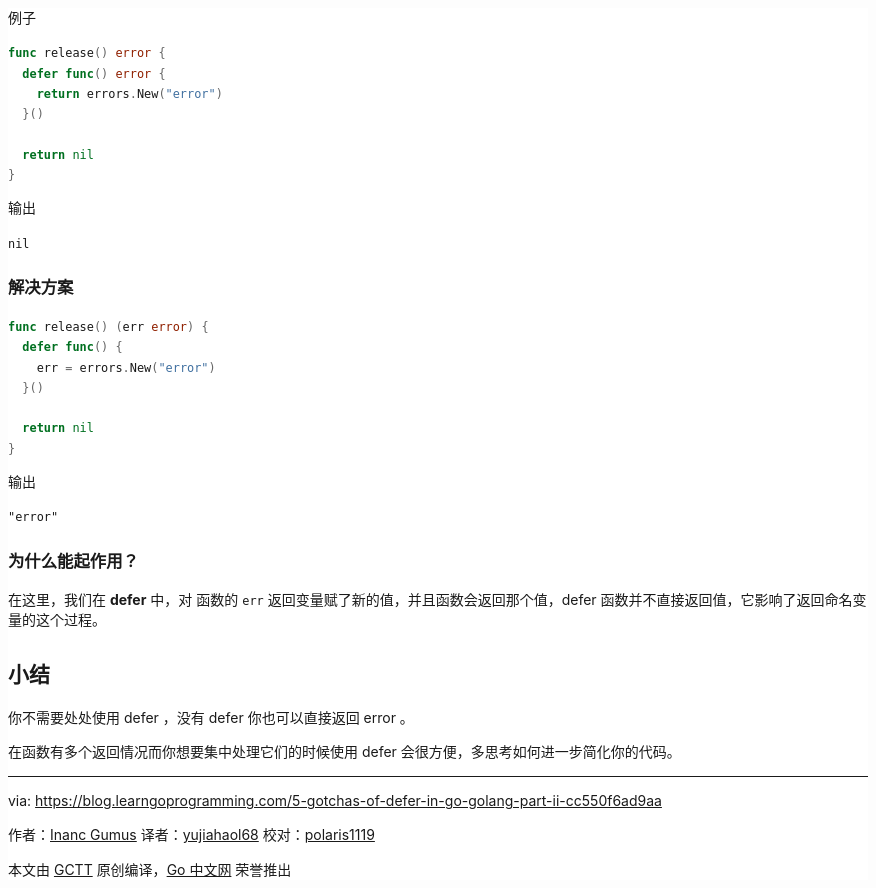 例子

```go
func release() error {
  defer func() error {
    return errors.New("error")
  }()

  return nil
}
```

输出

```
nil
```

### 解决方案

```go
func release() (err error) {
  defer func() {
    err = errors.New("error")
  }()

  return nil
}
```

输出

```
"error"
```

### 为什么能起作用？

在这里，我们在 **defer** 中，对 函数的 `err` 返回变量赋了新的值，并且函数会返回那个值，defer 函数并不直接返回值，它影响了返回命名变量的这个过程。

## 小结

你不需要处处使用 defer ，没有 defer 你也可以直接返回 error 。

在函数有多个返回情况而你想要集中处理它们的时候使用 defer 会很方便，多思考如何进一步简化你的代码。

---

via: https://blog.learngoprogramming.com/5-gotchas-of-defer-in-go-golang-part-ii-cc550f6ad9aa

作者：[Inanc Gumus](https://blog.learngoprogramming.com/@inanc)
译者：[yujiahaol68](https://github.com/yujiahaol68)
校对：[polaris1119](https://github.com/polaris1119)

本文由 [GCTT](https://github.com/studygolang/GCTT) 原创编译，[Go 中文网](https://studygolang.com/) 荣誉推出
